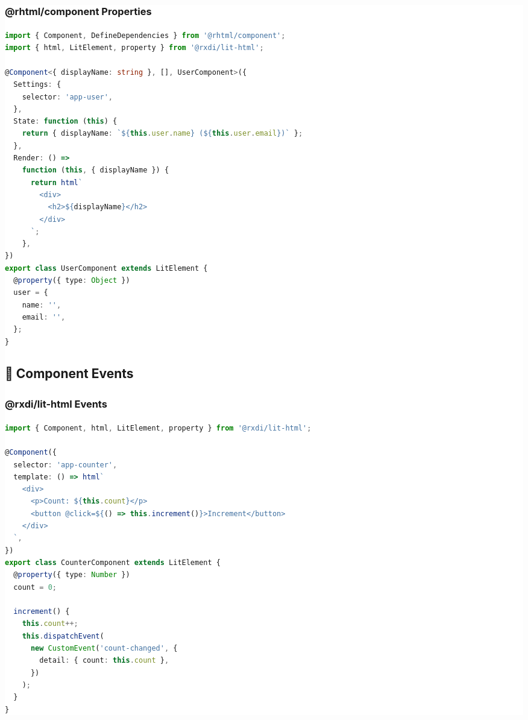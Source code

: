 ### @rhtml/component Properties

```typescript
import { Component, DefineDependencies } from '@rhtml/component';
import { html, LitElement, property } from '@rxdi/lit-html';

@Component<{ displayName: string }, [], UserComponent>({
  Settings: {
    selector: 'app-user',
  },
  State: function (this) {
    return { displayName: `${this.user.name} (${this.user.email})` };
  },
  Render: () =>
    function (this, { displayName }) {
      return html`
        <div>
          <h2>${displayName}</h2>
        </div>
      `;
    },
})
export class UserComponent extends LitElement {
  @property({ type: Object })
  user = {
    name: '',
    email: '',
  };
}
```

## 🎨 Component Events

### @rxdi/lit-html Events

```typescript
import { Component, html, LitElement, property } from '@rxdi/lit-html';

@Component({
  selector: 'app-counter',
  template: () => html`
    <div>
      <p>Count: ${this.count}</p>
      <button @click=${() => this.increment()}>Increment</button>
    </div>
  `,
})
export class CounterComponent extends LitElement {
  @property({ type: Number })
  count = 0;

  increment() {
    this.count++;
    this.dispatchEvent(
      new CustomEvent('count-changed', {
        detail: { count: this.count },
      })
    );
  }
}
```
